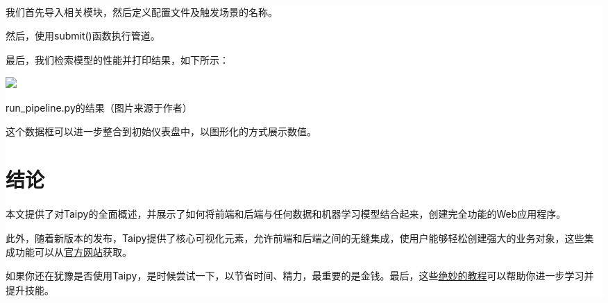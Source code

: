 我们首先导入相关模块，然后定义配置文件及触发场景的名称。

然后，使用submit()函数执行管道。

最后，我们检索模型的性能并打印结果，如下所示：

![](../Images/8b72ef29a754383e17662abb03de55ab.png)

run_pipeline.py的结果（图片来源于作者）

这个数据框可以进一步整合到初始仪表盘中，以图形化的方式展示数值。

# **结论**

本文提供了对Taipy的全面概述，并展示了如何将前端和后端与任何数据和机器学习模型结合起来，创建完全功能的Web应用程序。

此外，随着新版本的发布，Taipy提供了核心可视化元素，允许前端和后端之间的无缝集成，使用户能够轻松创建强大的业务对象，这些集成功能可以从[官方网站](https://www.taipy.io/)获取。

如果你还在犹豫是否使用Taipy，是时候尝试一下，以节省时间、精力，最重要的是金钱。最后，这些[绝妙的教程](https://www.taipy.io/tutorials/)可以帮助你进一步学习并提升技能。
